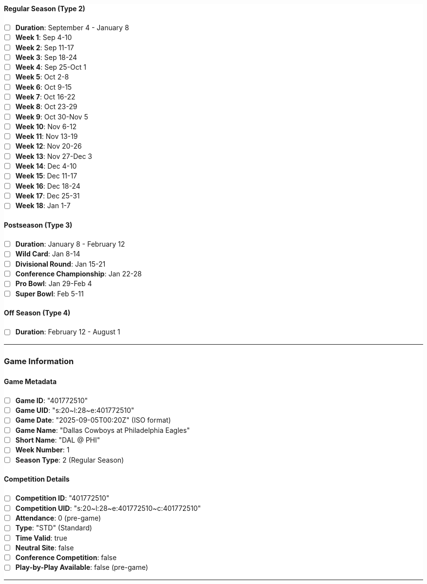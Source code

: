 #### **Regular Season (Type 2)**
- [ ] **Duration**: September 4 - January 8
- [ ] **Week 1**: Sep 4-10
- [ ] **Week 2**: Sep 11-17
- [ ] **Week 3**: Sep 18-24
- [ ] **Week 4**: Sep 25-Oct 1
- [ ] **Week 5**: Oct 2-8
- [ ] **Week 6**: Oct 9-15
- [ ] **Week 7**: Oct 16-22
- [ ] **Week 8**: Oct 23-29
- [ ] **Week 9**: Oct 30-Nov 5
- [ ] **Week 10**: Nov 6-12
- [ ] **Week 11**: Nov 13-19
- [ ] **Week 12**: Nov 20-26
- [ ] **Week 13**: Nov 27-Dec 3
- [ ] **Week 14**: Dec 4-10
- [ ] **Week 15**: Dec 11-17
- [ ] **Week 16**: Dec 18-24
- [ ] **Week 17**: Dec 25-31
- [ ] **Week 18**: Jan 1-7

#### **Postseason (Type 3)**
- [ ] **Duration**: January 8 - February 12
- [ ] **Wild Card**: Jan 8-14
- [ ] **Divisional Round**: Jan 15-21
- [ ] **Conference Championship**: Jan 22-28
- [ ] **Pro Bowl**: Jan 29-Feb 4
- [ ] **Super Bowl**: Feb 5-11

#### **Off Season (Type 4)**
- [ ] **Duration**: February 12 - August 1

---

### **Game Information**

#### **Game Metadata**
- [ ] **Game ID**: "401772510"
- [ ] **Game UID**: "s:20~l:28~e:401772510"
- [ ] **Game Date**: "2025-09-05T00:20Z" (ISO format)
- [ ] **Game Name**: "Dallas Cowboys at Philadelphia Eagles"
- [ ] **Short Name**: "DAL @ PHI"
- [ ] **Week Number**: 1
- [ ] **Season Type**: 2 (Regular Season)

#### **Competition Details**
- [ ] **Competition ID**: "401772510"
- [ ] **Competition UID**: "s:20~l:28~e:401772510~c:401772510"
- [ ] **Attendance**: 0 (pre-game)
- [ ] **Type**: "STD" (Standard)
- [ ] **Time Valid**: true
- [ ] **Neutral Site**: false
- [ ] **Conference Competition**: false
- [ ] **Play-by-Play Available**: false (pre-game)

---